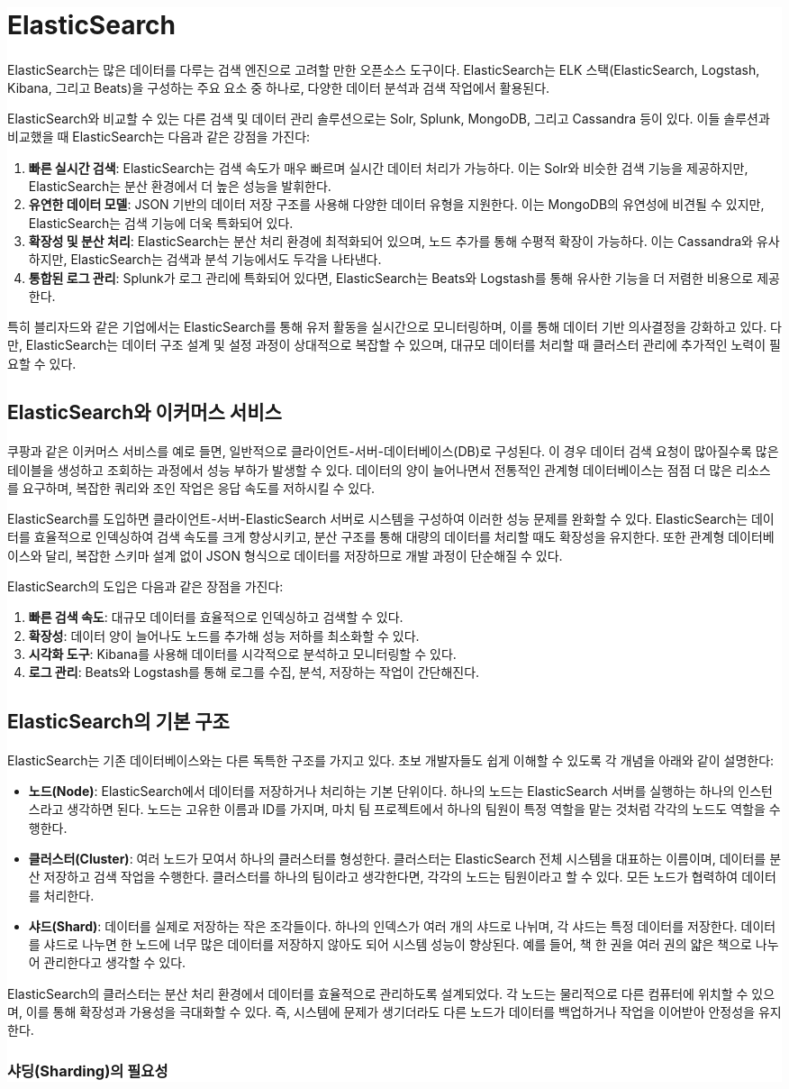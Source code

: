 # ElasticSearch

ElasticSearch는 많은 데이터를 다루는 검색 엔진으로 고려할 만한 오픈소스 도구이다. ElasticSearch는 ELK 스택(ElasticSearch, Logstash, Kibana, 그리고 Beats)을 구성하는 주요 요소 중 하나로, 다양한 데이터 분석과 검색 작업에서 활용된다.

ElasticSearch와 비교할 수 있는 다른 검색 및 데이터 관리 솔루션으로는 Solr, Splunk, MongoDB, 그리고 Cassandra 등이 있다. 이들 솔루션과 비교했을 때 ElasticSearch는 다음과 같은 강점을 가진다:

1. **빠른 실시간 검색**: ElasticSearch는 검색 속도가 매우 빠르며 실시간 데이터 처리가 가능하다. 이는 Solr와 비슷한 검색 기능을 제공하지만, ElasticSearch는 분산 환경에서 더 높은 성능을 발휘한다.
2. **유연한 데이터 모델**: JSON 기반의 데이터 저장 구조를 사용해 다양한 데이터 유형을 지원한다. 이는 MongoDB의 유연성에 비견될 수 있지만, ElasticSearch는 검색 기능에 더욱 특화되어 있다.
3. **확장성 및 분산 처리**: ElasticSearch는 분산 처리 환경에 최적화되어 있으며, 노드 추가를 통해 수평적 확장이 가능하다. 이는 Cassandra와 유사하지만, ElasticSearch는 검색과 분석 기능에서도 두각을 나타낸다.
4. **통합된 로그 관리**: Splunk가 로그 관리에 특화되어 있다면, ElasticSearch는 Beats와 Logstash를 통해 유사한 기능을 더 저렴한 비용으로 제공한다.

특히 블리자드와 같은 기업에서는 ElasticSearch를 통해 유저 활동을 실시간으로 모니터링하며, 이를 통해 데이터 기반 의사결정을 강화하고 있다. 다만, ElasticSearch는 데이터 구조 설계 및 설정 과정이 상대적으로 복잡할 수 있으며, 대규모 데이터를 처리할 때 클러스터 관리에 추가적인 노력이 필요할 수 있다.

## ElasticSearch와 이커머스 서비스

쿠팡과 같은 이커머스 서비스를 예로 들면, 일반적으로 클라이언트-서버-데이터베이스(DB)로 구성된다. 이 경우 데이터 검색 요청이 많아질수록 많은 테이블을 생성하고 조회하는 과정에서 성능 부하가 발생할 수 있다. 데이터의 양이 늘어나면서 전통적인 관계형 데이터베이스는 점점 더 많은 리소스를 요구하며, 복잡한 쿼리와 조인 작업은 응답 속도를 저하시킬 수 있다.

ElasticSearch를 도입하면 클라이언트-서버-ElasticSearch 서버로 시스템을 구성하여 이러한 성능 문제를 완화할 수 있다. ElasticSearch는 데이터를 효율적으로 인덱싱하여 검색 속도를 크게 향상시키고, 분산 구조를 통해 대량의 데이터를 처리할 때도 확장성을 유지한다. 또한 관계형 데이터베이스와 달리, 복잡한 스키마 설계 없이 JSON 형식으로 데이터를 저장하므로 개발 과정이 단순해질 수 있다.

ElasticSearch의 도입은 다음과 같은 장점을 가진다:

1. **빠른 검색 속도**: 대규모 데이터를 효율적으로 인덱싱하고 검색할 수 있다.
2. **확장성**: 데이터 양이 늘어나도 노드를 추가해 성능 저하를 최소화할 수 있다.
3. **시각화 도구**: Kibana를 사용해 데이터를 시각적으로 분석하고 모니터링할 수 있다.
4. **로그 관리**: Beats와 Logstash를 통해 로그를 수집, 분석, 저장하는 작업이 간단해진다.

## ElasticSearch의 기본 구조

ElasticSearch는 기존 데이터베이스와는 다른 독특한 구조를 가지고 있다. 초보 개발자들도 쉽게 이해할 수 있도록 각 개념을 아래와 같이 설명한다:

- **노드(Node)**: ElasticSearch에서 데이터를 저장하거나 처리하는 기본 단위이다. 하나의 노드는 ElasticSearch 서버를 실행하는 하나의 인스턴스라고 생각하면 된다. 노드는 고유한 이름과 ID를 가지며, 마치 팀 프로젝트에서 하나의 팀원이 특정 역할을 맡는 것처럼 각각의 노드도 역할을 수행한다.

- **클러스터(Cluster)**: 여러 노드가 모여서 하나의 클러스터를 형성한다. 클러스터는 ElasticSearch 전체 시스템을 대표하는 이름이며, 데이터를 분산 저장하고 검색 작업을 수행한다. 클러스터를 하나의 팀이라고 생각한다면, 각각의 노드는 팀원이라고 할 수 있다. 모든 노드가 협력하여 데이터를 처리한다.

- **샤드(Shard)**: 데이터를 실제로 저장하는 작은 조각들이다. 하나의 인덱스가 여러 개의 샤드로 나뉘며, 각 샤드는 특정 데이터를 저장한다. 데이터를 샤드로 나누면 한 노드에 너무 많은 데이터를 저장하지 않아도 되어 시스템 성능이 향상된다. 예를 들어, 책 한 권을 여러 권의 얇은 책으로 나누어 관리한다고 생각할 수 있다.

ElasticSearch의 클러스터는 분산 처리 환경에서 데이터를 효율적으로 관리하도록 설계되었다. 각 노드는 물리적으로 다른 컴퓨터에 위치할 수 있으며, 이를 통해 확장성과 가용성을 극대화할 수 있다. 즉, 시스템에 문제가 생기더라도 다른 노드가 데이터를 백업하거나 작업을 이어받아 안정성을 유지한다.

### 샤딩(Sharding)의 필요성
